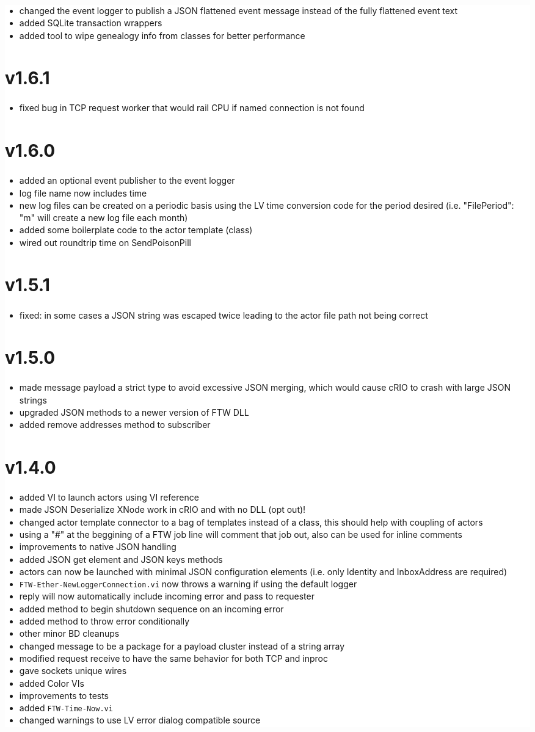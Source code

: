 * changed the event logger to publish a JSON flattened event message instead of the fully flattened event text
* added SQLite transaction wrappers
* added tool to wipe genealogy info from classes for better performance

# v1.6.1
* fixed bug in TCP request worker that would rail CPU if named connection is not found

# v1.6.0
* added an optional event publisher to the event logger
* log file name now includes time
* new log files can be created on a periodic basis using the LV time conversion code for the period desired (i.e. "FilePeriod": "m" will create a new log file each month)
* added some boilerplate code to the actor template (class)
* wired out roundtrip time on SendPoisonPill

# v1.5.1
* fixed: in some cases a JSON string was escaped twice leading to the actor file path not being correct

# v1.5.0
* made message payload a strict type to avoid excessive JSON merging, which would cause cRIO to crash with large JSON strings
* upgraded JSON methods to a newer version of FTW DLL
* added remove addresses method to subscriber

# v1.4.0
* added VI to launch actors using VI reference
* made JSON Deserialize XNode work in cRIO and with no DLL (opt out)!
* changed actor template connector to a bag of templates instead of a class, this should help with coupling of actors
* using a "#" at the beggining of a FTW job line will comment that job out, also can be used for inline comments
* improvements to native JSON handling
* added JSON get element and JSON keys methods
* actors can now be launched with minimal JSON configuration elements (i.e. only Identity and InboxAddress are required)
* `FTW-Ether-NewLoggerConnection.vi` now throws a warning if using the default logger
* reply will now automatically include incoming error and pass to requester
* added method to begin shutdown sequence on an incoming error
* added method to throw error conditionally
* other minor BD cleanups
* changed message to be a package for a payload cluster instead of a string array
* modified request receive to have the same behavior for both TCP and inproc
* gave sockets unique wires
* added Color VIs
* improvements to tests
* added `FTW-Time-Now.vi`
* changed warnings to use LV error dialog compatible source
